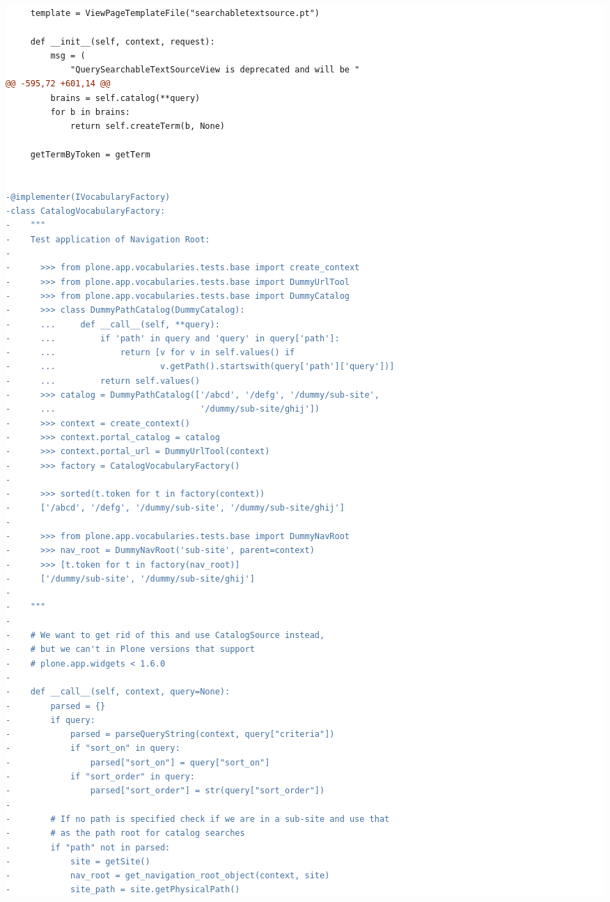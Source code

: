 ```diff
     template = ViewPageTemplateFile("searchabletextsource.pt")
 
     def __init__(self, context, request):
         msg = (
             "QuerySearchableTextSourceView is deprecated and will be "
@@ -595,72 +601,14 @@
         brains = self.catalog(**query)
         for b in brains:
             return self.createTerm(b, None)
 
     getTermByToken = getTerm
 
 
-@implementer(IVocabularyFactory)
-class CatalogVocabularyFactory:
-    """
-    Test application of Navigation Root:
-
-      >>> from plone.app.vocabularies.tests.base import create_context
-      >>> from plone.app.vocabularies.tests.base import DummyUrlTool
-      >>> from plone.app.vocabularies.tests.base import DummyCatalog
-      >>> class DummyPathCatalog(DummyCatalog):
-      ...     def __call__(self, **query):
-      ...         if 'path' in query and 'query' in query['path']:
-      ...             return [v for v in self.values() if
-      ...                     v.getPath().startswith(query['path']['query'])]
-      ...         return self.values()
-      >>> catalog = DummyPathCatalog(['/abcd', '/defg', '/dummy/sub-site',
-      ...                             '/dummy/sub-site/ghij'])
-      >>> context = create_context()
-      >>> context.portal_catalog = catalog
-      >>> context.portal_url = DummyUrlTool(context)
-      >>> factory = CatalogVocabularyFactory()
-
-      >>> sorted(t.token for t in factory(context))
-      ['/abcd', '/defg', '/dummy/sub-site', '/dummy/sub-site/ghij']
-
-      >>> from plone.app.vocabularies.tests.base import DummyNavRoot
-      >>> nav_root = DummyNavRoot('sub-site', parent=context)
-      >>> [t.token for t in factory(nav_root)]
-      ['/dummy/sub-site', '/dummy/sub-site/ghij']
-
-    """
-
-    # We want to get rid of this and use CatalogSource instead,
-    # but we can't in Plone versions that support
-    # plone.app.widgets < 1.6.0
-
-    def __call__(self, context, query=None):
-        parsed = {}
-        if query:
-            parsed = parseQueryString(context, query["criteria"])
-            if "sort_on" in query:
-                parsed["sort_on"] = query["sort_on"]
-            if "sort_order" in query:
-                parsed["sort_order"] = str(query["sort_order"])
-
-        # If no path is specified check if we are in a sub-site and use that
-        # as the path root for catalog searches
-        if "path" not in parsed:
-            site = getSite()
-            nav_root = get_navigation_root_object(context, site)
-            site_path = site.getPhysicalPath()
```